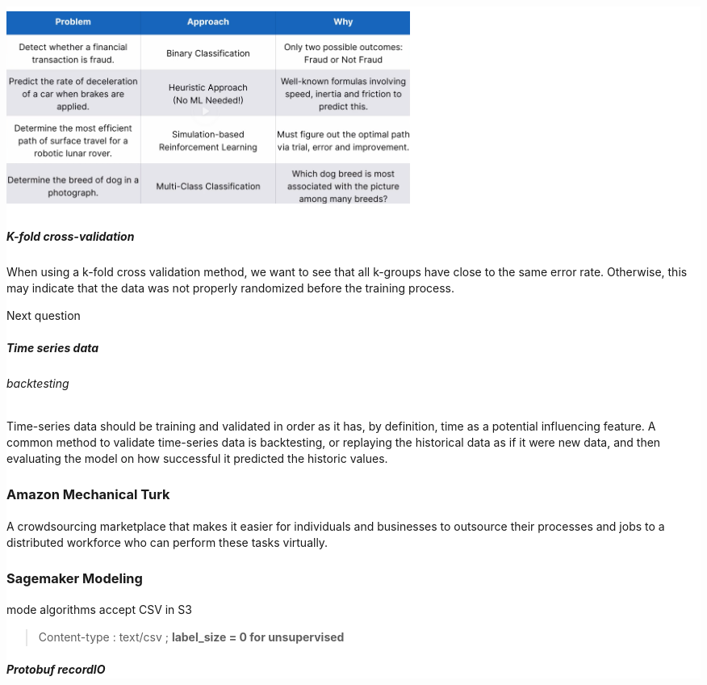 <img src="awsml_pic/model-b.png" width="500" height="250">



##### K-fold cross-validation

When using a k-fold cross validation method, we want to see that all k-groups have close to the same error rate. Otherwise, this may indicate that the data was not properly randomized before the training process.

Next question

##### Time series data

######  backtesting

Time-series data should be training and validated in order as it has, by definition, time as a potential influencing feature. A common method to validate time-series data is backtesting, or replaying the historical data as if it were new data, and then evaluating the model on how successful it predicted the historic values.



### Amazon Mechanical Turk

A crowdsourcing marketplace that makes it easier for individuals and businesses to outsource their processes and jobs to a distributed workforce who can perform these tasks virtually. 

### Sagemaker Modeling

mode algorithms accept CSV in S3

> Content-type : text/csv ; **label_size = 0 for unsupervised** 

##### Protobuf recordIO
